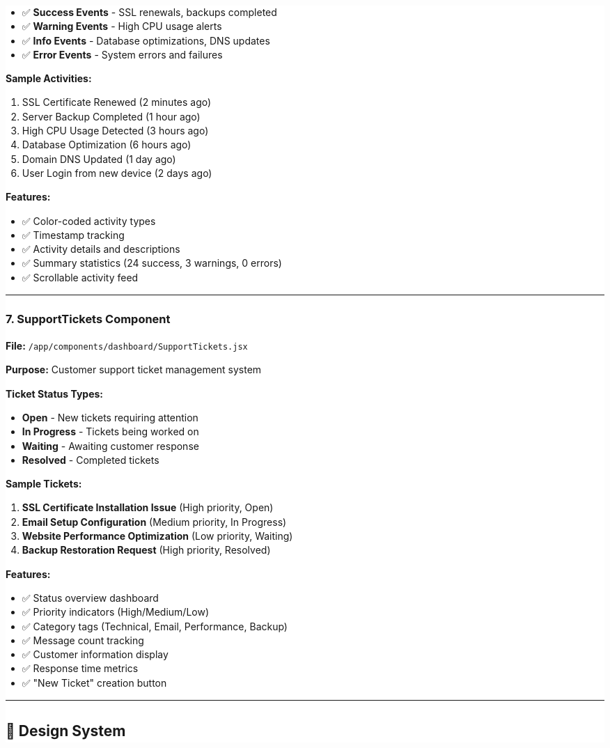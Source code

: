 - ✅ **Success Events** - SSL renewals, backups completed
- ✅ **Warning Events** - High CPU usage alerts
- ✅ **Info Events** - Database optimizations, DNS updates
- ✅ **Error Events** - System errors and failures

**Sample Activities:**

1. SSL Certificate Renewed (2 minutes ago)
2. Server Backup Completed (1 hour ago)
3. High CPU Usage Detected (3 hours ago)
4. Database Optimization (6 hours ago)
5. Domain DNS Updated (1 day ago)
6. User Login from new device (2 days ago)

**Features:**

- ✅ Color-coded activity types
- ✅ Timestamp tracking
- ✅ Activity details and descriptions
- ✅ Summary statistics (24 success, 3 warnings, 0 errors)
- ✅ Scrollable activity feed

---

### 7. SupportTickets Component

**File:** `/app/components/dashboard/SupportTickets.jsx`

**Purpose:** Customer support ticket management system

**Ticket Status Types:**

- **Open** - New tickets requiring attention
- **In Progress** - Tickets being worked on
- **Waiting** - Awaiting customer response
- **Resolved** - Completed tickets

**Sample Tickets:**

1. **SSL Certificate Installation Issue** (High priority, Open)
2. **Email Setup Configuration** (Medium priority, In Progress)
3. **Website Performance Optimization** (Low priority, Waiting)
4. **Backup Restoration Request** (High priority, Resolved)

**Features:**

- ✅ Status overview dashboard
- ✅ Priority indicators (High/Medium/Low)
- ✅ Category tags (Technical, Email, Performance, Backup)
- ✅ Message count tracking
- ✅ Customer information display
- ✅ Response time metrics
- ✅ "New Ticket" creation button

---

## 🎨 Design System
